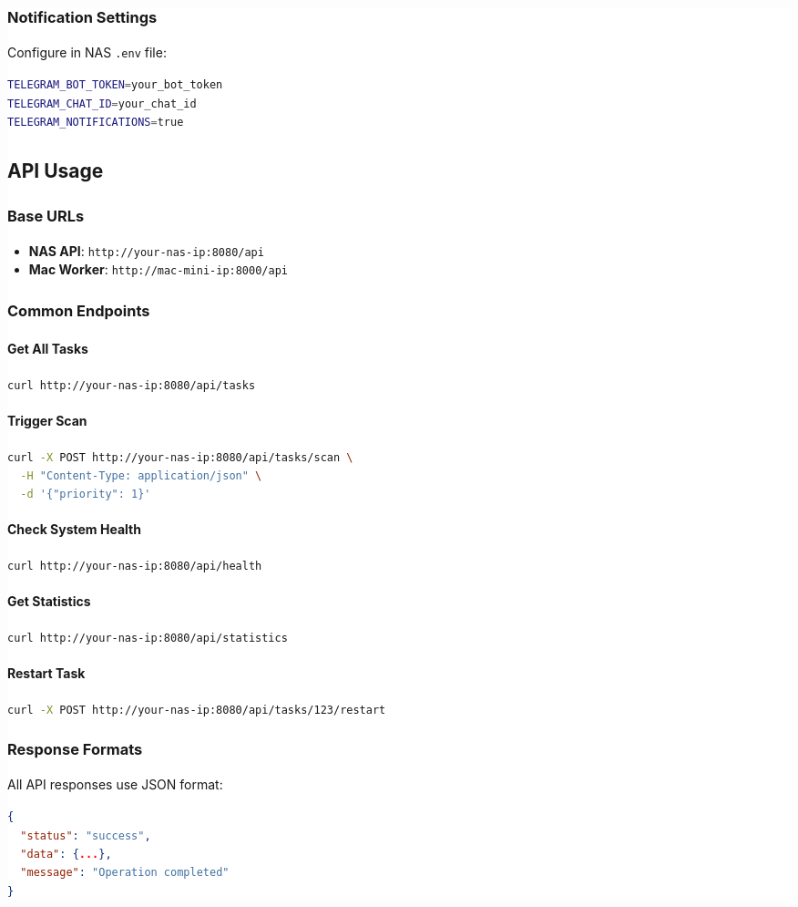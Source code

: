 ### Notification Settings
Configure in NAS `.env` file:
```bash
TELEGRAM_BOT_TOKEN=your_bot_token
TELEGRAM_CHAT_ID=your_chat_id
TELEGRAM_NOTIFICATIONS=true
```

## API Usage

### Base URLs
- **NAS API**: `http://your-nas-ip:8080/api`
- **Mac Worker**: `http://mac-mini-ip:8000/api`

### Common Endpoints

#### Get All Tasks
```bash
curl http://your-nas-ip:8080/api/tasks
```

#### Trigger Scan
```bash
curl -X POST http://your-nas-ip:8080/api/tasks/scan \
  -H "Content-Type: application/json" \
  -d '{"priority": 1}'
```

#### Check System Health
```bash
curl http://your-nas-ip:8080/api/health
```

#### Get Statistics
```bash
curl http://your-nas-ip:8080/api/statistics
```

#### Restart Task
```bash
curl -X POST http://your-nas-ip:8080/api/tasks/123/restart
```

### Response Formats
All API responses use JSON format:
```json
{
  "status": "success",
  "data": {...},
  "message": "Operation completed"
}
```
